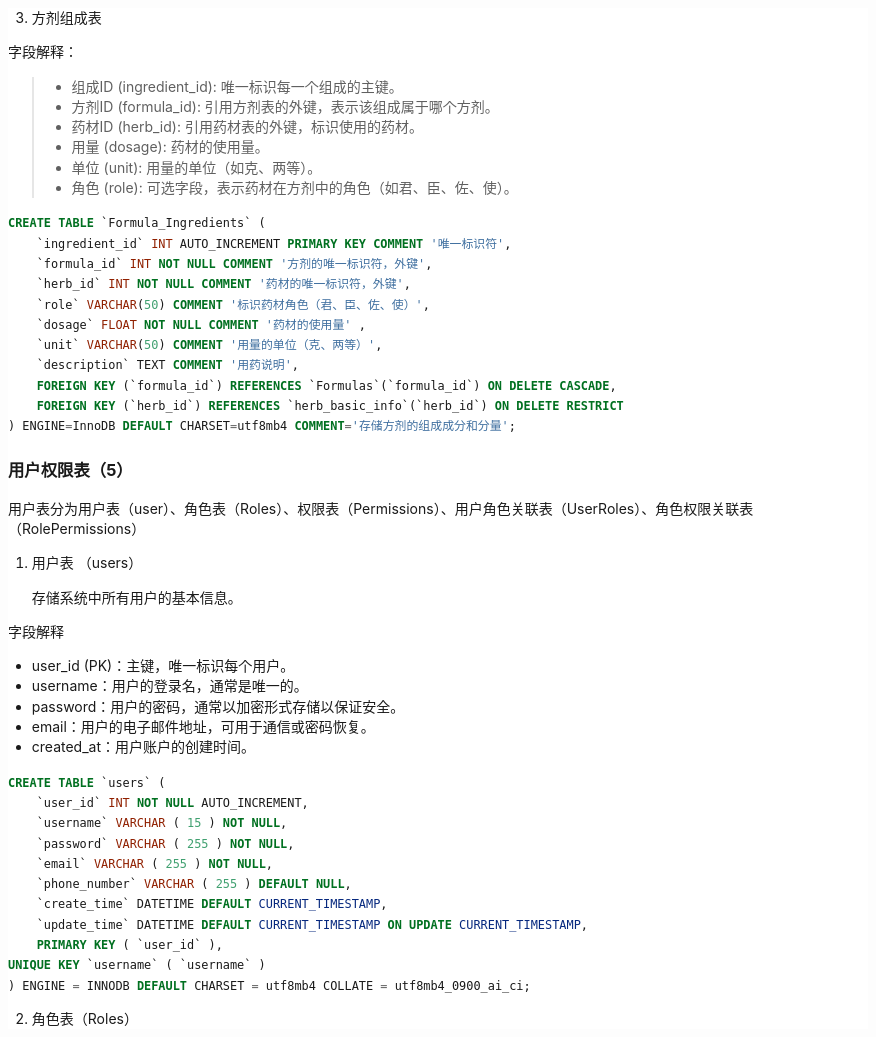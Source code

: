 
3. 方剂组成表

字段解释：

> * 组成ID (ingredient_id): 唯一标识每一个组成的主键。
> * 方剂ID (formula_id): 引用方剂表的外键，表示该组成属于哪个方剂。
> * 药材ID (herb_id): 引用药材表的外键，标识使用的药材。
> * 用量 (dosage): 药材的使用量。
> * 单位 (unit): 用量的单位（如克、两等）。
> * 角色 (role): 可选字段，表示药材在方剂中的角色（如君、臣、佐、使）。

```sql
CREATE TABLE `Formula_Ingredients` (
    `ingredient_id` INT AUTO_INCREMENT PRIMARY KEY COMMENT '唯一标识符',
    `formula_id` INT NOT NULL COMMENT '方剂的唯一标识符，外键',
    `herb_id` INT NOT NULL COMMENT '药材的唯一标识符，外键',
    `role` VARCHAR(50) COMMENT '标识药材角色（君、臣、佐、使）',
    `dosage` FLOAT NOT NULL COMMENT '药材的使用量' ,
    `unit` VARCHAR(50) COMMENT '用量的单位（克、两等）',
    `description` TEXT COMMENT '用药说明',
    FOREIGN KEY (`formula_id`) REFERENCES `Formulas`(`formula_id`) ON DELETE CASCADE,
    FOREIGN KEY (`herb_id`) REFERENCES `herb_basic_info`(`herb_id`) ON DELETE RESTRICT
) ENGINE=InnoDB DEFAULT CHARSET=utf8mb4 COMMENT='存储方剂的组成成分和分量';
```

### 用户权限表（5）

用户表分为用户表（user）、角色表（Roles）、权限表（Permissions）、用户角色关联表（UserRoles）、角色权限关联表（RolePermissions）

1. 用户表  （users）
   
   存储系统中所有用户的基本信息。

字段解释

* user_id (PK)：主键，唯一标识每个用户。
* username：用户的登录名，通常是唯一的。
* password：用户的密码，通常以加密形式存储以保证安全。
* email：用户的电子邮件地址，可用于通信或密码恢复。
* created_at：用户账户的创建时间。

```sql
CREATE TABLE `users` (
    `user_id` INT NOT NULL AUTO_INCREMENT,
    `username` VARCHAR ( 15 ) NOT NULL,
    `password` VARCHAR ( 255 ) NOT NULL,
    `email` VARCHAR ( 255 ) NOT NULL,
    `phone_number` VARCHAR ( 255 ) DEFAULT NULL,
    `create_time` DATETIME DEFAULT CURRENT_TIMESTAMP,
    `update_time` DATETIME DEFAULT CURRENT_TIMESTAMP ON UPDATE CURRENT_TIMESTAMP,
    PRIMARY KEY ( `user_id` ),
UNIQUE KEY `username` ( `username` ) 
) ENGINE = INNODB DEFAULT CHARSET = utf8mb4 COLLATE = utf8mb4_0900_ai_ci;
```

2. 角色表（Roles）
   